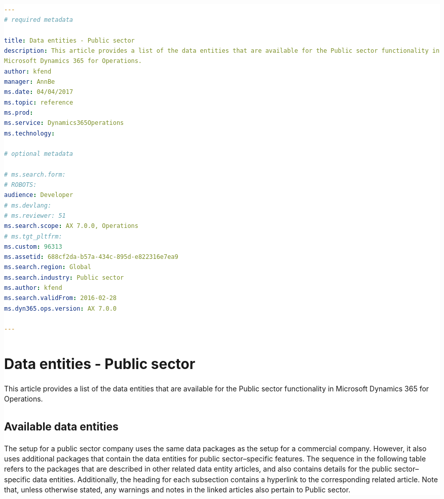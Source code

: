 ```yaml
---
# required metadata

title: Data entities - Public sector
description: This article provides a list of the data entities that are available for the Public sector functionality in Microsoft Dynamics 365 for Operations.
author: kfend
manager: AnnBe
ms.date: 04/04/2017
ms.topic: reference
ms.prod: 
ms.service: Dynamics365Operations
ms.technology: 

# optional metadata

# ms.search.form: 
# ROBOTS: 
audience: Developer
# ms.devlang: 
# ms.reviewer: 51
ms.search.scope: AX 7.0.0, Operations
# ms.tgt_pltfrm: 
ms.custom: 96313
ms.assetid: 688cf2da-b57a-434c-895d-e822316e7ea9
ms.search.region: Global
ms.search.industry: Public sector
ms.author: kfend
ms.search.validFrom: 2016-02-28
ms.dyn365.ops.version: AX 7.0.0

---
```


# Data entities - Public sector

This article provides a list of the data entities that are available for the Public sector functionality in Microsoft Dynamics 365 for Operations.

Available data entities
-----------------------

The setup for a public sector company uses the same data packages as the setup for a commercial company. However, it also uses additional packages that contain the data entities for public sector–specific features. The sequence in the following table refers to the packages that are described in other related data entity articles, and also contains details for the public sector–specific data entities. Additionally, the heading for each subsection contains a hyperlink to the corresponding related article. Note that, unless otherwise stated, any warnings and notes in the linked articles also pertain to Public sector.
